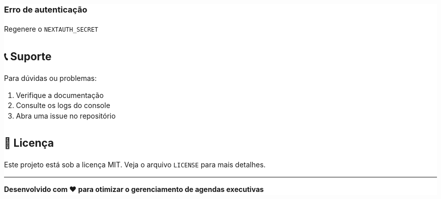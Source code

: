 ### Erro de autenticação
Regenere o `NEXTAUTH_SECRET`

## 📞 Suporte

Para dúvidas ou problemas:
1. Verifique a documentação
2. Consulte os logs do console
3. Abra uma issue no repositório

## 📄 Licença

Este projeto está sob a licença MIT. Veja o arquivo `LICENSE` para mais detalhes.

---

**Desenvolvido com ❤️ para otimizar o gerenciamento de agendas executivas**

